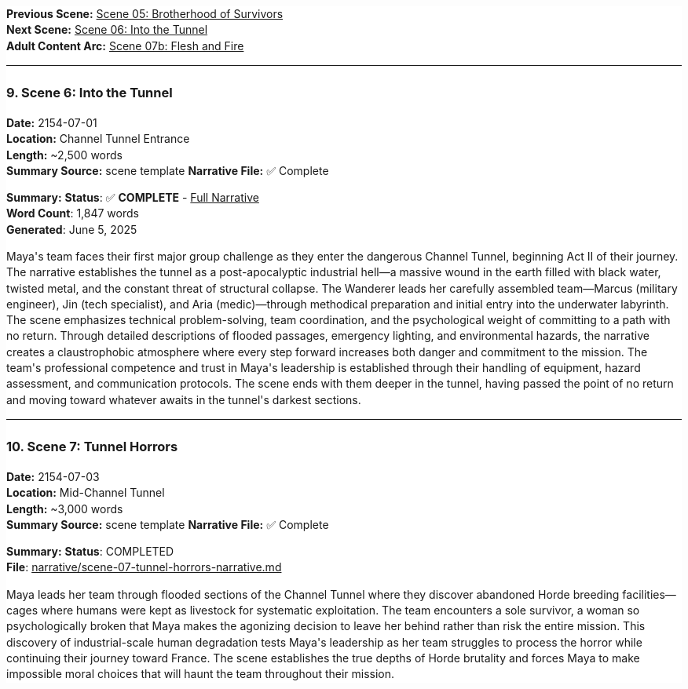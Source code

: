 **Previous Scene:** [Scene 05: Brotherhood of Survivors](scene-05-brotherhood-of-survivors.md)  
**Next Scene:** [Scene 06: Into the Tunnel](scene-06-into-the-tunnel.md)  
**Adult Content Arc:** [Scene 07b: Flesh and Fire](scene-07b-flesh-and-fire.md)

---

### 9. Scene 6: Into the Tunnel

**Date:** 2154-07-01  
**Location:** Channel Tunnel Entrance  
**Length:** ~2,500 words  
**Summary Source:** scene template
**Narrative File:** ✅ Complete

**Summary:**
**Status**: ✅ **COMPLETE** - [Full Narrative](../narrative/scene-06-into-the-tunnel-narrative.md)  
**Word Count**: 1,847 words  
**Generated**: June 5, 2025

Maya's team faces their first major group challenge as they enter the dangerous Channel Tunnel, beginning Act II of their journey. The narrative establishes the tunnel as a post-apocalyptic industrial hell—a massive wound in the earth filled with black water, twisted metal, and the constant threat of structural collapse. The Wanderer leads her carefully assembled team—Marcus (military engineer), Jin (tech specialist), and Aria (medic)—through methodical preparation and initial entry into the underwater labyrinth. The scene emphasizes technical problem-solving, team coordination, and the psychological weight of committing to a path with no return. Through detailed descriptions of flooded passages, emergency lighting, and environmental hazards, the narrative creates a claustrophobic atmosphere where every step forward increases both danger and commitment to the mission. The team's professional competence and trust in Maya's leadership is established through their handling of equipment, hazard assessment, and communication protocols. The scene ends with them deeper in the tunnel, having passed the point of no return and moving toward whatever awaits in the tunnel's darkest sections.

---

### 10. Scene 7: Tunnel Horrors

**Date:** 2154-07-03  
**Location:** Mid-Channel Tunnel  
**Length:** ~3,000 words  
**Summary Source:** scene template
**Narrative File:** ✅ Complete

**Summary:**
**Status**: COMPLETED  
**File**: [narrative/scene-07-tunnel-horrors-narrative.md](../narrative/scene-07-tunnel-horrors-narrative.md)

Maya leads her team through flooded sections of the Channel Tunnel where they discover abandoned Horde breeding facilities—cages where humans were kept as livestock for systematic exploitation. The team encounters a sole survivor, a woman so psychologically broken that Maya makes the agonizing decision to leave her behind rather than risk the entire mission. This discovery of industrial-scale human degradation tests Maya's leadership as her team struggles to process the horror while continuing their journey toward France. The scene establishes the true depths of Horde brutality and forces Maya to make impossible moral choices that will haunt the team throughout their mission.
